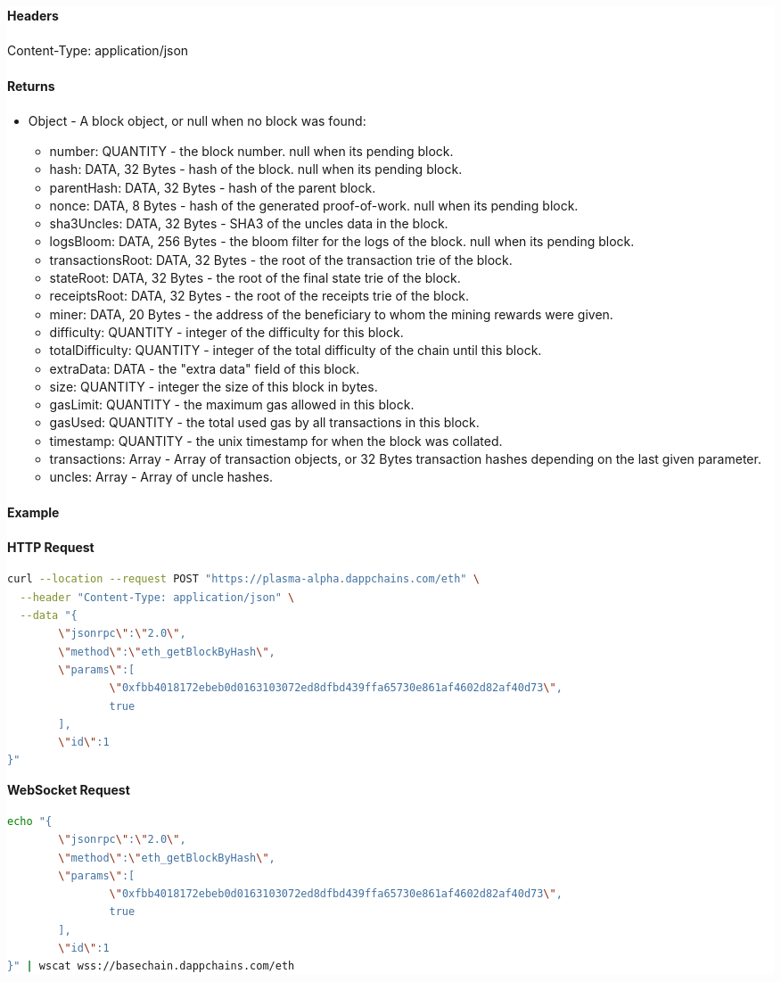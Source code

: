 #### Headers

Content-Type: application/json

#### Returns

- Object - A block object, or null when no block was found:

  - number: QUANTITY - the block number. null when its pending block.
  - hash: DATA, 32 Bytes - hash of the block. null when its pending block.
  - parentHash: DATA, 32 Bytes - hash of the parent block.
  - nonce: DATA, 8 Bytes - hash of the generated proof-of-work. null when its pending block.
  - sha3Uncles: DATA, 32 Bytes - SHA3 of the uncles data in the block.
  - logsBloom: DATA, 256 Bytes - the bloom filter for the logs of the block. null when its pending block.
  - transactionsRoot: DATA, 32 Bytes - the root of the transaction trie of the block.
  - stateRoot: DATA, 32 Bytes - the root of the final state trie of the block.
  - receiptsRoot: DATA, 32 Bytes - the root of the receipts trie of the block.
  - miner: DATA, 20 Bytes - the address of the beneficiary to whom the mining rewards were given.
  - difficulty: QUANTITY - integer of the difficulty for this block.
  - totalDifficulty: QUANTITY - integer of the total difficulty of the chain until this block.
  - extraData: DATA - the "extra data" field of this block.
  - size: QUANTITY - integer the size of this block in bytes.
  - gasLimit: QUANTITY - the maximum gas allowed in this block.
  - gasUsed: QUANTITY - the total used gas by all transactions in this block.
  - timestamp: QUANTITY - the unix timestamp for when the block was collated.
  - transactions: Array - Array of transaction objects, or 32 Bytes transaction hashes depending on the last given parameter.
  - uncles: Array - Array of uncle hashes.

#### Example

**HTTP Request**

```bash
curl --location --request POST "https://plasma-alpha.dappchains.com/eth" \
  --header "Content-Type: application/json" \
  --data "{
        \"jsonrpc\":\"2.0\",
        \"method\":\"eth_getBlockByHash\",
        \"params\":[
                \"0xfbb4018172ebeb0d0163103072ed8dfbd439ffa65730e861af4602d82af40d73\",
                true
        ],
        \"id\":1
}"
```

**WebSocket Request**

```bash
echo "{
        \"jsonrpc\":\"2.0\",
        \"method\":\"eth_getBlockByHash\",
        \"params\":[
                \"0xfbb4018172ebeb0d0163103072ed8dfbd439ffa65730e861af4602d82af40d73\",
                true
        ],
        \"id\":1
}" | wscat wss://basechain.dappchains.com/eth
```
